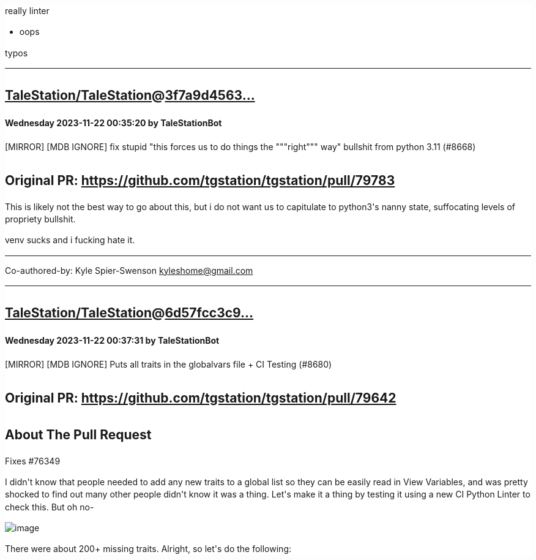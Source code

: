 really linter

* oops

typos

---
## [TaleStation/TaleStation](https://github.com/TaleStation/TaleStation)@[3f7a9d4563...](https://github.com/TaleStation/TaleStation/commit/3f7a9d45637afe0e30abfe9481051aa12a0dd0ea)
#### Wednesday 2023-11-22 00:35:20 by TaleStationBot

[MIRROR] [MDB IGNORE] fix stupid "this forces us to do things the """right""" way" bullshit from python 3.11 (#8668)

Original PR: https://github.com/tgstation/tgstation/pull/79783
-----
This is likely not the best way to go about this, but i do not want us
to capitulate to python3's nanny state, suffocating levels of propriety
bullshit.

venv sucks and i fucking hate it.

---------

Co-authored-by: Kyle Spier-Swenson <kyleshome@gmail.com>

---
## [TaleStation/TaleStation](https://github.com/TaleStation/TaleStation)@[6d57fcc3c9...](https://github.com/TaleStation/TaleStation/commit/6d57fcc3c98a969b81077ac4599ca87b8b06e904)
#### Wednesday 2023-11-22 00:37:31 by TaleStationBot

[MIRROR] [MDB IGNORE] Puts all traits in the globalvars file + CI Testing (#8680)

Original PR: https://github.com/tgstation/tgstation/pull/79642
-----
## About The Pull Request

Fixes #76349

I didn't know that people needed to add any new traits to a global list
so they can be easily read in View Variables, and was pretty shocked to
find out many other people didn't know it was a thing. Let's make it a
thing by testing it using a new CI Python Linter to check this. But oh
no-


![image](https://github.com/tgstation/tgstation/assets/34697715/c093f1a8-00ce-40a6-8e1d-f344107ce7b8)

There were about 200+ missing traits. Alright, so let's do the
following:


[1]: https://docs.rs/lexopt/0.3.0/lexopt/index.html
[1]: https://github.com/alphagov/signon/commit/f71a128b6a6f9cd86bd8c08508a35d8780c128ef
[2]: https://design-system.service.gov.uk/patterns/validation/#how-to-tell-the-user-about-validation-errors
